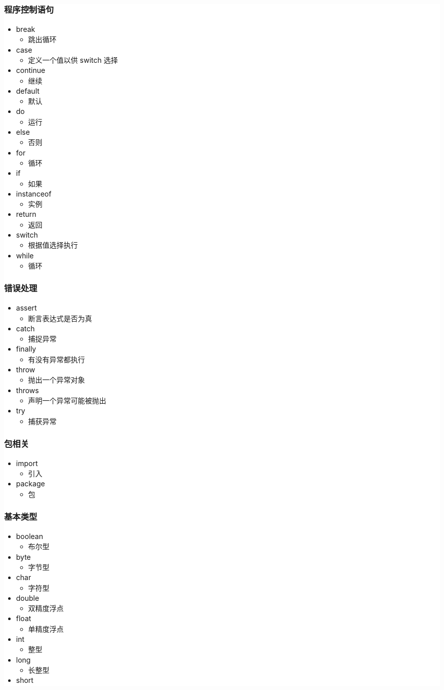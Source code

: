 ### 程序控制语句	
- break	
    - 跳出循环
- case	
    - 定义一个值以供 switch 选择
- continue	
    - 继续
- default	
    - 默认
- do	
    - 运行
- else	
    - 否则
- for	
    - 循环
- if	
    - 如果
- instanceof	
    - 实例
- return	
    - 返回
- switch	
    - 根据值选择执行
- while	
    - 循环

### 错误处理	
- assert	
    - 断言表达式是否为真
- catch	
    - 捕捉异常
- finally	
    - 有没有异常都执行
- throw	
    - 抛出一个异常对象
- throws	
    - 声明一个异常可能被抛出
- try	
    - 捕获异常

### 包相关	
- import	
    - 引入
- package	
    - 包

### 基本类型	
- boolean	
    - 布尔型
- byte	    
    - 字节型
- char	    
    - 字符型
- double	
    - 双精度浮点
- float	    
    - 单精度浮点
- int	    
    - 整型
- long	    
    - 长整型
- short	    